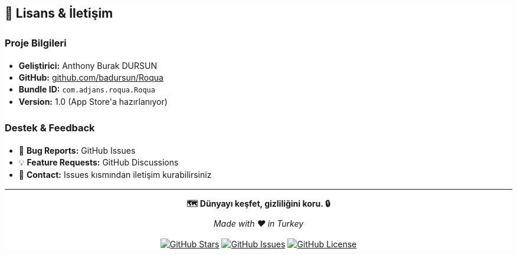 ## 📄 **Lisans & İletişim**

### **Proje Bilgileri**
- **Geliştirici:** Anthony Burak DURSUN  
- **GitHub:** [github.com/badursun/Roqua](https://github.com/badursun/Roqua)
- **Bundle ID:** `com.adjans.roqua.Roqua`
- **Version:** 1.0 (App Store'a hazırlanıyor)

### **Destek & Feedback**
- 🐛 **Bug Reports:** GitHub Issues
- 💡 **Feature Requests:** GitHub Discussions  
- 📧 **Contact:** Issues kısmından iletişim kurabilirsiniz

---

<div align="center">

**🗺️ Dünyayı keşfet, gizliliğini koru. 🔒**

*Made with ❤️ in Turkey*

[![GitHub Stars](https://img.shields.io/github/stars/badursun/Roqua?style=social)](https://github.com/badursun/Roqua)
[![GitHub Issues](https://img.shields.io/github/issues/badursun/Roqua)](https://github.com/badursun/Roqua/issues)
[![GitHub License](https://img.shields.io/github/license/badursun/Roqua)](https://github.com/badursun/Roqua/blob/main/LICENSE)

</div>